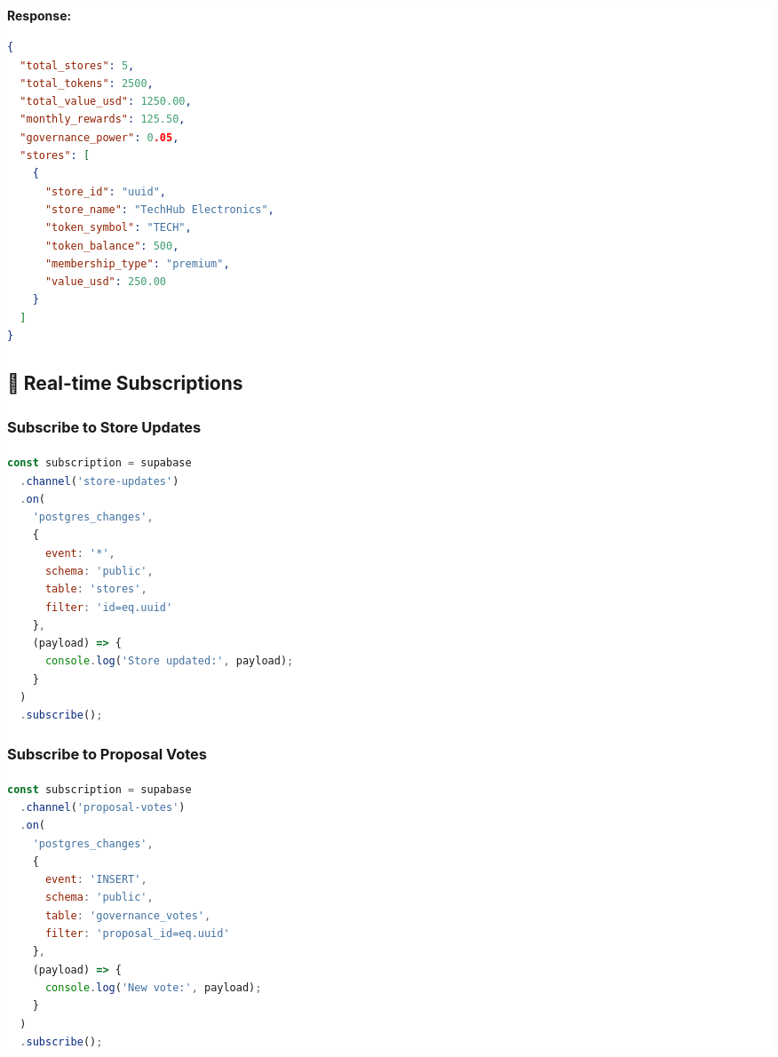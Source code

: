 **Response:**
```json
{
  "total_stores": 5,
  "total_tokens": 2500,
  "total_value_usd": 1250.00,
  "monthly_rewards": 125.50,
  "governance_power": 0.05,
  "stores": [
    {
      "store_id": "uuid",
      "store_name": "TechHub Electronics",
      "token_symbol": "TECH",
      "token_balance": 500,
      "membership_type": "premium",
      "value_usd": 250.00
    }
  ]
}
```

## 🔄 Real-time Subscriptions

### Subscribe to Store Updates
```javascript
const subscription = supabase
  .channel('store-updates')
  .on(
    'postgres_changes',
    {
      event: '*',
      schema: 'public',
      table: 'stores',
      filter: 'id=eq.uuid'
    },
    (payload) => {
      console.log('Store updated:', payload);
    }
  )
  .subscribe();
```

### Subscribe to Proposal Votes
```javascript
const subscription = supabase
  .channel('proposal-votes')
  .on(
    'postgres_changes',
    {
      event: 'INSERT',
      schema: 'public',
      table: 'governance_votes',
      filter: 'proposal_id=eq.uuid'
    },
    (payload) => {
      console.log('New vote:', payload);
    }
  )
  .subscribe();
```
